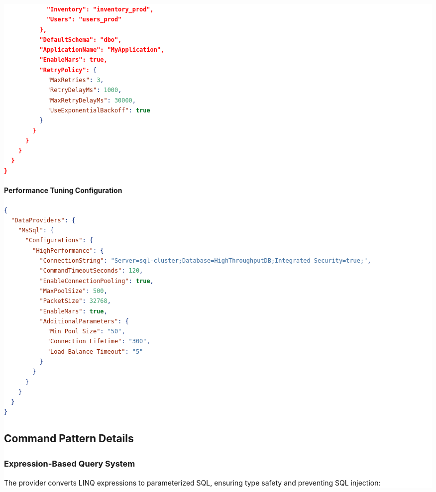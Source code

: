 ```json
            "Inventory": "inventory_prod",
            "Users": "users_prod"
          },
          "DefaultSchema": "dbo",
          "ApplicationName": "MyApplication",
          "EnableMars": true,
          "RetryPolicy": {
            "MaxRetries": 3,
            "RetryDelayMs": 1000,
            "MaxRetryDelayMs": 30000,
            "UseExponentialBackoff": true
          }
        }
      }
    }
  }
}
```

#### Performance Tuning Configuration

```json
{
  "DataProviders": {
    "MsSql": {
      "Configurations": {
        "HighPerformance": {
          "ConnectionString": "Server=sql-cluster;Database=HighThroughputDB;Integrated Security=true;",
          "CommandTimeoutSeconds": 120,
          "EnableConnectionPooling": true,
          "MaxPoolSize": 500,
          "PacketSize": 32768,
          "EnableMars": true,
          "AdditionalParameters": {
            "Min Pool Size": "50",
            "Connection Lifetime": "300",
            "Load Balance Timeout": "5"
          }
        }
      }
    }
  }
}
```

## Command Pattern Details

### Expression-Based Query System

The provider converts LINQ expressions to parameterized SQL, ensuring type safety and preventing SQL injection:
